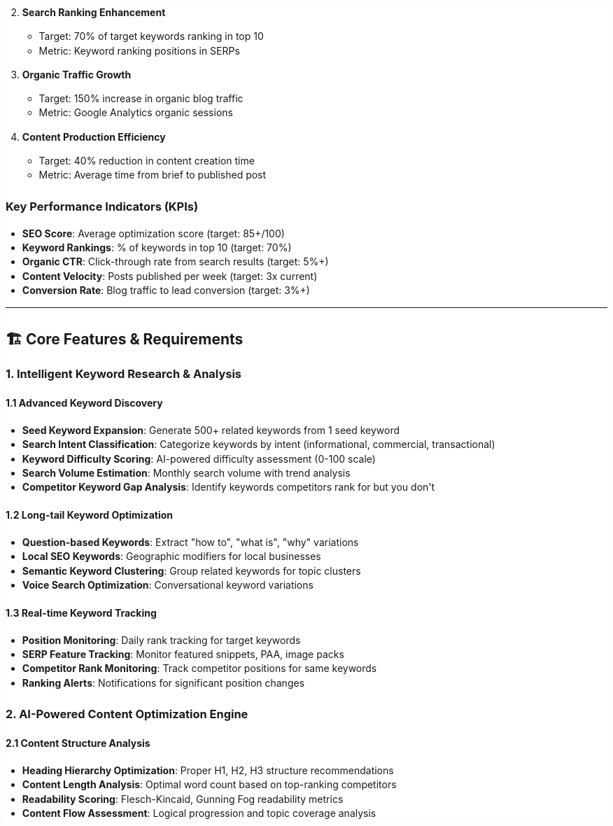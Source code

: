2. **Search Ranking Enhancement**
   - Target: 70% of target keywords ranking in top 10
   - Metric: Keyword ranking positions in SERPs

3. **Organic Traffic Growth**
   - Target: 150% increase in organic blog traffic
   - Metric: Google Analytics organic sessions

4. **Content Production Efficiency**
   - Target: 40% reduction in content creation time
   - Metric: Average time from brief to published post

### **Key Performance Indicators (KPIs)**
- **SEO Score**: Average optimization score (target: 85+/100)
- **Keyword Rankings**: % of keywords in top 10 (target: 70%)
- **Organic CTR**: Click-through rate from search results (target: 5%+)
- **Content Velocity**: Posts published per week (target: 3x current)
- **Conversion Rate**: Blog traffic to lead conversion (target: 3%+)

---

## 🏗️ **Core Features & Requirements**

### **1. Intelligent Keyword Research & Analysis**

#### **1.1 Advanced Keyword Discovery**
- **Seed Keyword Expansion**: Generate 500+ related keywords from 1 seed keyword
- **Search Intent Classification**: Categorize keywords by intent (informational, commercial, transactional)
- **Keyword Difficulty Scoring**: AI-powered difficulty assessment (0-100 scale)
- **Search Volume Estimation**: Monthly search volume with trend analysis
- **Competitor Keyword Gap Analysis**: Identify keywords competitors rank for but you don't

#### **1.2 Long-tail Keyword Optimization**
- **Question-based Keywords**: Extract "how to", "what is", "why" variations
- **Local SEO Keywords**: Geographic modifiers for local businesses
- **Semantic Keyword Clustering**: Group related keywords for topic clusters
- **Voice Search Optimization**: Conversational keyword variations

#### **1.3 Real-time Keyword Tracking**
- **Position Monitoring**: Daily rank tracking for target keywords
- **SERP Feature Tracking**: Monitor featured snippets, PAA, image packs
- **Competitor Rank Monitoring**: Track competitor positions for same keywords
- **Ranking Alerts**: Notifications for significant position changes

### **2. AI-Powered Content Optimization Engine**

#### **2.1 Content Structure Analysis**
- **Heading Hierarchy Optimization**: Proper H1, H2, H3 structure recommendations
- **Content Length Analysis**: Optimal word count based on top-ranking competitors
- **Readability Scoring**: Flesch-Kincaid, Gunning Fog readability metrics
- **Content Flow Assessment**: Logical progression and topic coverage analysis
